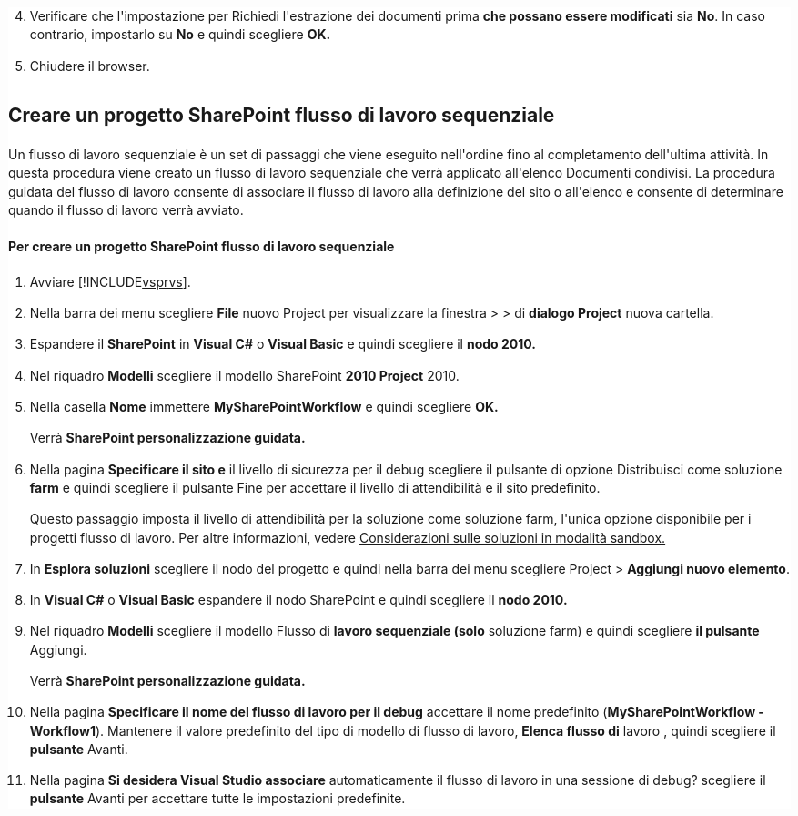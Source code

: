 4. Verificare che l'impostazione per Richiedi l'estrazione dei documenti prima **che possano essere modificati** sia **No**. In caso contrario, impostarlo su **No** e quindi scegliere **OK.**

5. Chiudere il browser.

## <a name="create-a-sharepoint-sequential-workflow-project"></a>Creare un progetto SharePoint flusso di lavoro sequenziale
 Un flusso di lavoro sequenziale è un set di passaggi che viene eseguito nell'ordine fino al completamento dell'ultima attività. In questa procedura viene creato un flusso di lavoro sequenziale che verrà applicato all'elenco Documenti condivisi. La procedura guidata del flusso di lavoro consente di associare il flusso di lavoro alla definizione del sito o all'elenco e consente di determinare quando il flusso di lavoro verrà avviato.

#### <a name="to-create-a-sharepoint-sequential-workflow-project"></a>Per creare un progetto SharePoint flusso di lavoro sequenziale

1. Avviare [!INCLUDE[vsprvs](../sharepoint/includes/vsprvs-md.md)].

2. Nella barra dei menu scegliere **File** nuovo Project per visualizzare la finestra  >    >   di **dialogo Project** nuova cartella.

3. Espandere il **SharePoint** in **Visual C#** o **Visual Basic** e quindi scegliere il **nodo 2010.**

4. Nel riquadro **Modelli** scegliere il modello SharePoint **2010 Project** 2010.

5. Nella casella **Nome** immettere **MySharePointWorkflow** e quindi scegliere **OK.**

     Verrà **SharePoint personalizzazione guidata.**

6. Nella pagina **Specificare il sito e** il livello di sicurezza per il debug  scegliere il pulsante di opzione Distribuisci come soluzione **farm** e quindi scegliere il pulsante Fine per accettare il livello di attendibilità e il sito predefinito.

     Questo passaggio imposta il livello di attendibilità per la soluzione come soluzione farm, l'unica opzione disponibile per i progetti flusso di lavoro. Per altre informazioni, vedere [Considerazioni sulle soluzioni in modalità sandbox.](../sharepoint/sandboxed-solution-considerations.md)

7. In **Esplora soluzioni** scegliere il nodo del progetto e quindi nella barra dei menu scegliere Project  >  **Aggiungi nuovo elemento**.

8. In **Visual C#** o **Visual Basic** espandere  il nodo SharePoint e quindi scegliere il **nodo 2010.**

9. Nel riquadro **Modelli** scegliere il modello Flusso di **lavoro sequenziale (solo** soluzione farm) e quindi scegliere **il pulsante** Aggiungi.

     Verrà **SharePoint personalizzazione guidata.**

10. Nella pagina **Specificare il nome del flusso di lavoro per il debug** accettare il nome predefinito (**MySharePointWorkflow - Workflow1**). Mantenere il valore predefinito del tipo di modello di flusso di lavoro, **Elenca flusso di** lavoro , quindi scegliere il **pulsante** Avanti.

11. Nella pagina **Si desidera Visual Studio associare** automaticamente il flusso di lavoro in una sessione di debug? scegliere il **pulsante** Avanti per accettare tutte le impostazioni predefinite.
